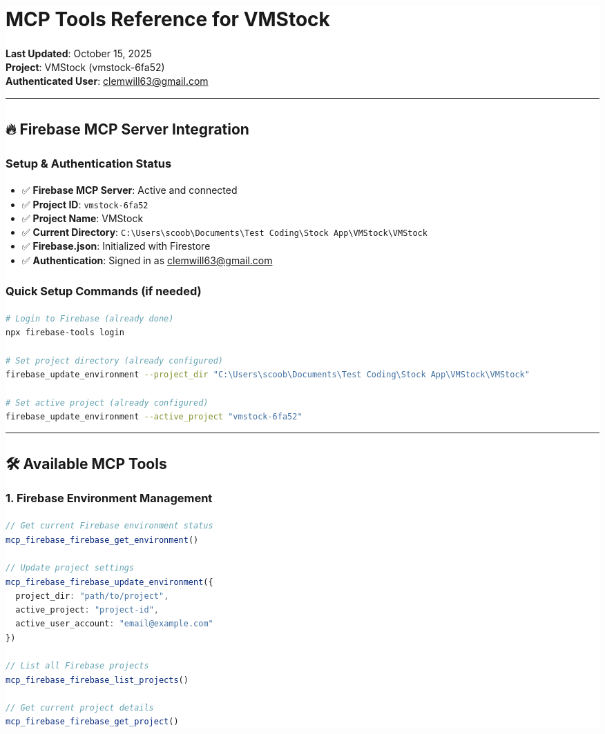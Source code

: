# MCP Tools Reference for VMStock

**Last Updated**: October 15, 2025  
**Project**: VMStock (vmstock-6fa52)  
**Authenticated User**: clemwill63@gmail.com  

---

## 🔥 Firebase MCP Server Integration

### Setup & Authentication Status
- ✅ **Firebase MCP Server**: Active and connected
- ✅ **Project ID**: `vmstock-6fa52`  
- ✅ **Project Name**: VMStock
- ✅ **Current Directory**: `C:\Users\scoob\Documents\Test Coding\Stock App\VMStock\VMStock`
- ✅ **Firebase.json**: Initialized with Firestore
- ✅ **Authentication**: Signed in as clemwill63@gmail.com

### Quick Setup Commands (if needed)
```bash
# Login to Firebase (already done)
npx firebase-tools login

# Set project directory (already configured)
firebase_update_environment --project_dir "C:\Users\scoob\Documents\Test Coding\Stock App\VMStock\VMStock"

# Set active project (already configured)  
firebase_update_environment --active_project "vmstock-6fa52"
```

---

## 🛠️ Available MCP Tools

### 1. Firebase Environment Management
```typescript
// Get current Firebase environment status
mcp_firebase_firebase_get_environment()

// Update project settings
mcp_firebase_firebase_update_environment({
  project_dir: "path/to/project",
  active_project: "project-id",
  active_user_account: "email@example.com"
})

// List all Firebase projects
mcp_firebase_firebase_list_projects()

// Get current project details
mcp_firebase_firebase_get_project()
```
